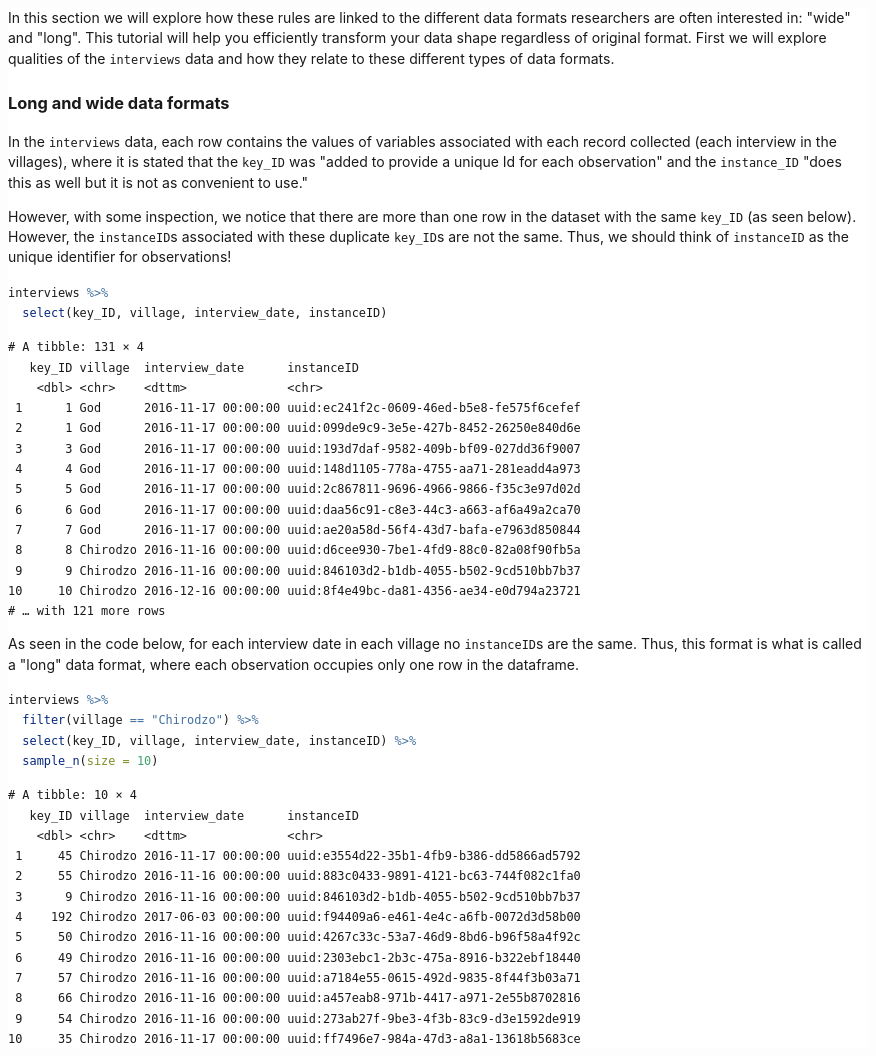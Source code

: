 In this section we will explore how these rules are linked to the different
data formats researchers are often interested in: "wide" and "long". This
tutorial will help you efficiently transform your data shape regardless of
original format. First we will explore qualities of the `interviews` data and
how they relate to these different types of data formats.

### Long and wide data formats

In the `interviews` data, each row contains the values of variables associated
with each record collected (each interview in the villages), where it is stated
that the `key_ID` was "added to provide a unique Id for each observation"
and the `instance_ID` "does this as well but it is not as convenient to use."

However, with some inspection, we notice that there are more than one row in the
dataset with the same `key_ID` (as seen below). However, the `instanceID`s
associated with these duplicate `key_ID`s are not the same. Thus, we should
think of `instanceID` as the unique identifier for observations!


```r
interviews %>%
  select(key_ID, village, interview_date, instanceID)
```

```{.output}
# A tibble: 131 × 4
   key_ID village  interview_date      instanceID                               
    <dbl> <chr>    <dttm>              <chr>                                    
 1      1 God      2016-11-17 00:00:00 uuid:ec241f2c-0609-46ed-b5e8-fe575f6cefef
 2      1 God      2016-11-17 00:00:00 uuid:099de9c9-3e5e-427b-8452-26250e840d6e
 3      3 God      2016-11-17 00:00:00 uuid:193d7daf-9582-409b-bf09-027dd36f9007
 4      4 God      2016-11-17 00:00:00 uuid:148d1105-778a-4755-aa71-281eadd4a973
 5      5 God      2016-11-17 00:00:00 uuid:2c867811-9696-4966-9866-f35c3e97d02d
 6      6 God      2016-11-17 00:00:00 uuid:daa56c91-c8e3-44c3-a663-af6a49a2ca70
 7      7 God      2016-11-17 00:00:00 uuid:ae20a58d-56f4-43d7-bafa-e7963d850844
 8      8 Chirodzo 2016-11-16 00:00:00 uuid:d6cee930-7be1-4fd9-88c0-82a08f90fb5a
 9      9 Chirodzo 2016-11-16 00:00:00 uuid:846103d2-b1db-4055-b502-9cd510bb7b37
10     10 Chirodzo 2016-12-16 00:00:00 uuid:8f4e49bc-da81-4356-ae34-e0d794a23721
# … with 121 more rows
```

As seen in the code below, for each interview date in each village no
`instanceID`s are the same. Thus, this format is what is called a "long" data
format, where each observation occupies only one row in the dataframe.


```r
interviews %>%
  filter(village == "Chirodzo") %>%
  select(key_ID, village, interview_date, instanceID) %>%
  sample_n(size = 10)
```

```{.output}
# A tibble: 10 × 4
   key_ID village  interview_date      instanceID                               
    <dbl> <chr>    <dttm>              <chr>                                    
 1     45 Chirodzo 2016-11-17 00:00:00 uuid:e3554d22-35b1-4fb9-b386-dd5866ad5792
 2     55 Chirodzo 2016-11-16 00:00:00 uuid:883c0433-9891-4121-bc63-744f082c1fa0
 3      9 Chirodzo 2016-11-16 00:00:00 uuid:846103d2-b1db-4055-b502-9cd510bb7b37
 4    192 Chirodzo 2017-06-03 00:00:00 uuid:f94409a6-e461-4e4c-a6fb-0072d3d58b00
 5     50 Chirodzo 2016-11-16 00:00:00 uuid:4267c33c-53a7-46d9-8bd6-b96f58a4f92c
 6     49 Chirodzo 2016-11-16 00:00:00 uuid:2303ebc1-2b3c-475a-8916-b322ebf18440
 7     57 Chirodzo 2016-11-16 00:00:00 uuid:a7184e55-0615-492d-9835-8f44f3b03a71
 8     66 Chirodzo 2016-11-16 00:00:00 uuid:a457eab8-971b-4417-a971-2e55b8702816
 9     54 Chirodzo 2016-11-16 00:00:00 uuid:273ab27f-9be3-4f3b-83c9-d3e1592de919
10     35 Chirodzo 2016-11-17 00:00:00 uuid:ff7496e7-984a-47d3-a8a1-13618b5683ce
```
